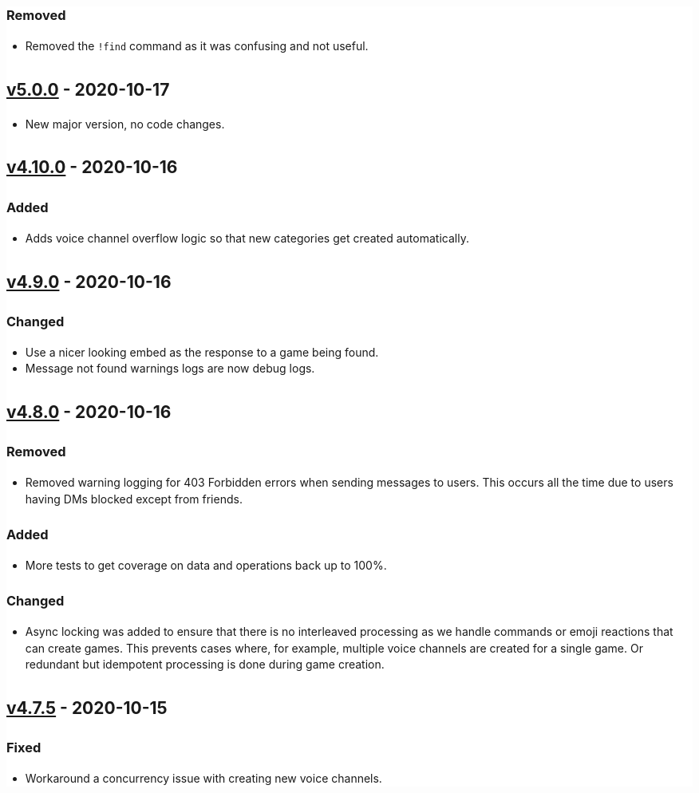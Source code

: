 ### Removed

- Removed the `!find` command as it was confusing and not useful.

## [v5.0.0](https://github.com/lexicalunit/spellbot/releases/tag/v5.0.0) - 2020-10-17

- New major version, no code changes.

## [v4.10.0](https://github.com/lexicalunit/spellbot/releases/tag/v4.10.0) - 2020-10-16

### Added

- Adds voice channel overflow logic so that new categories get created automatically.

## [v4.9.0](https://github.com/lexicalunit/spellbot/releases/tag/v4.9.0) - 2020-10-16

### Changed

- Use a nicer looking embed as the response to a game being found.
- Message not found warnings logs are now debug logs.

## [v4.8.0](https://github.com/lexicalunit/spellbot/releases/tag/v4.8.0) - 2020-10-16

### Removed

- Removed warning logging for 403 Forbidden errors when sending messages to users.
  This occurs all the time due to users having DMs blocked except from friends.

### Added

- More tests to get coverage on data and operations back up to 100%.

### Changed

- Async locking was added to ensure that there is no interleaved processing
  as we handle commands or emoji reactions that can create games. This prevents
  cases where, for example, multiple voice channels are created for a single
  game. Or redundant but idempotent processing is done during game creation.

## [v4.7.5](https://github.com/lexicalunit/spellbot/releases/tag/v4.7.5) - 2020-10-15

### Fixed

- Workaround a concurrency issue with creating new voice channels.
